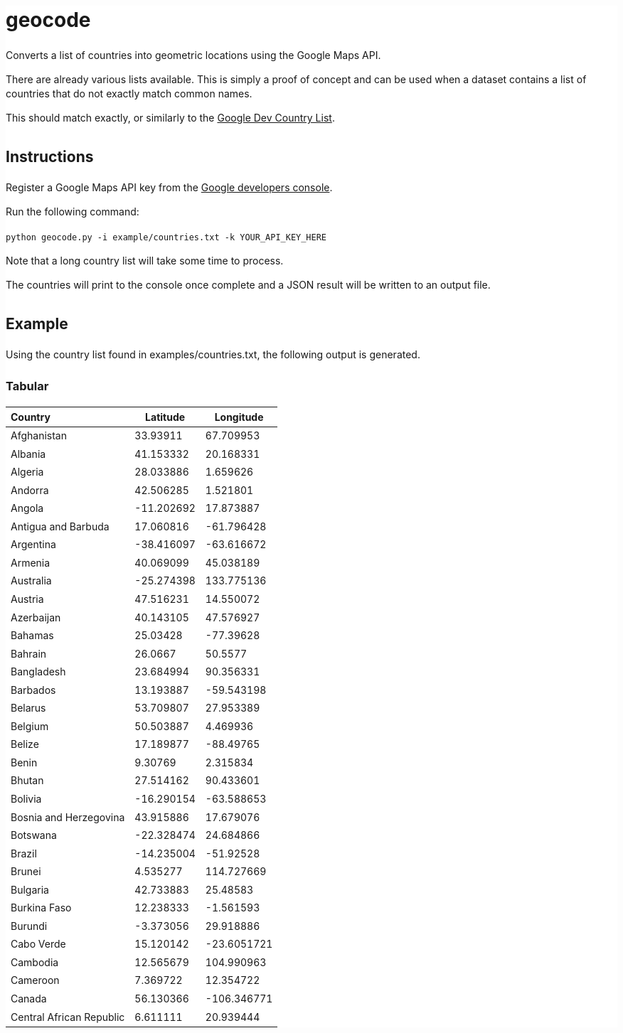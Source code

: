 # geocode
Converts a list of countries into geometric locations using the Google Maps API.

There are already various lists available. This is simply a proof of concept and can be used when a dataset contains a list of countries that do not exactly match common names.

This should match exactly, or similarly to the [Google Dev Country List](https://developers.google.com/public-data/docs/canonical/countries_csv).

## Instructions

Register a Google Maps API key from the [Google developers console](https://console.developers.google.com/).

Run the following command:

```
python geocode.py -i example/countries.txt -k YOUR_API_KEY_HERE
```

Note that a long country list will take some time to process.

The countries will print to the console once complete and a JSON result will be written to an output file.
## Example
Using the country list found in examples/countries.txt, the following output is generated.

### Tabular
Country | Latitude | Longitude
:--- | --- | ---
Afghanistan|33.93911|67.709953
Albania|41.153332|20.168331
Algeria|28.033886|1.659626
Andorra|42.506285|1.521801
Angola|-11.202692|17.873887
Antigua and Barbuda|17.060816|-61.796428
Argentina|-38.416097|-63.616672
Armenia|40.069099|45.038189
Australia|-25.274398|133.775136
Austria|47.516231|14.550072
Azerbaijan|40.143105|47.576927
Bahamas|25.03428|-77.39628
Bahrain|26.0667|50.5577
Bangladesh|23.684994|90.356331
Barbados|13.193887|-59.543198
Belarus|53.709807|27.953389
Belgium|50.503887|4.469936
Belize|17.189877|-88.49765
Benin|9.30769|2.315834
Bhutan|27.514162|90.433601
Bolivia|-16.290154|-63.588653
Bosnia and Herzegovina|43.915886|17.679076
Botswana|-22.328474|24.684866
Brazil|-14.235004|-51.92528
Brunei|4.535277|114.727669
Bulgaria|42.733883|25.48583
Burkina Faso|12.238333|-1.561593
Burundi|-3.373056|29.918886
Cabo Verde|15.120142|-23.6051721
Cambodia|12.565679|104.990963
Cameroon|7.369722|12.354722
Canada|56.130366|-106.346771
Central African Republic|6.611111|20.939444